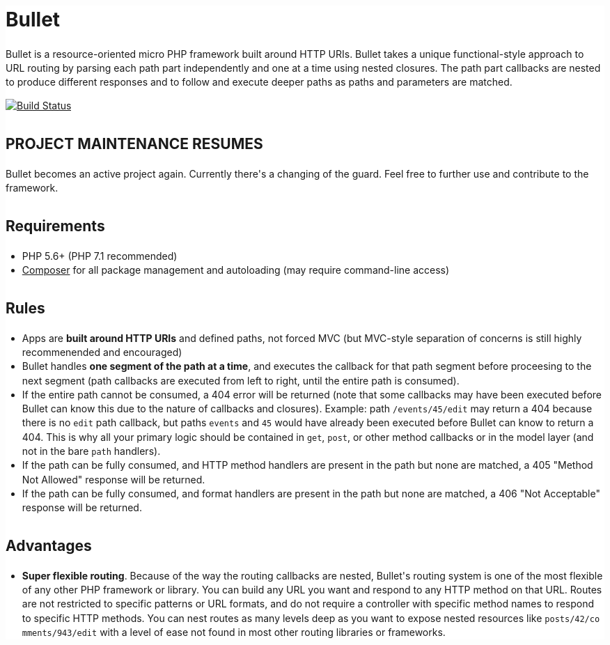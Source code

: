 # Bullet

Bullet is a resource-oriented micro PHP framework built around HTTP URIs.
Bullet takes a unique functional-style approach to URL routing by parsing
each path part independently and one at a time using nested closures. The
path part callbacks are nested to produce different responses and to follow
and execute deeper paths as paths and parameters are matched.

[![Build Status](https://travis-ci.org/vlucas/bulletphp.svg?branch=master)](https://travis-ci.org/vlucas/bulletphp)

## PROJECT MAINTENANCE RESUMES

Bullet becomes an active project again. Currently there's a changing of
the guard. Feel free to further use and contribute to the framework.

## Requirements

- PHP 5.6+ (PHP 7.1 recommended)
- [Composer](http://getcomposer.org) for all package management and
  autoloading (may require command-line access)

## Rules

- Apps are **built around HTTP URIs** and defined paths, not forced MVC
  (but MVC-style separation of concerns is still highly recommenended and
  encouraged)
- Bullet handles **one segment of the path at a time**, and executes the
  callback for that path segment before proceesing to the next segment
  (path callbacks are executed from left to right, until the entire path
  is consumed).
- If the entire path cannot be consumed, a 404 error will be returned
  (note that some callbacks may have been executed before Bullet can
  know this due to the nature of callbacks and closures). Example: path
  `/events/45/edit` may return a 404 because there is no `edit` path
  callback, but paths `events` and `45` would have already been executed
  before Bullet can know to return a 404. This is why all your primary
  logic should be contained in `get`, `post`, or other method callbacks
  or in the model layer (and not in the bare `path` handlers).
- If the path can be fully consumed, and HTTP method handlers are present
  in the path but none are matched, a 405 "Method Not Allowed" response
  will be returned.
- If the path can be fully consumed, and format handlers are present in
  the path but none are matched, a 406 "Not Acceptable" response will
  be returned.

## Advantages

- **Super flexible routing**. Because of the way the routing callbacks are
  nested, Bullet's routing system is one of the most flexible of any other PHP
  framework or library. You can build any URL you want and respond to any HTTP
  method on that URL. Routes are not restricted to specific patterns or URL
  formats, and do not require a controller with specific method names to
  respond to specific HTTP methods. You can nest routes as many levels deep as
  you want to expose nested resources like `posts/42/comments/943/edit` with a
  level of ease not found in most other routing libraries or frameworks.
